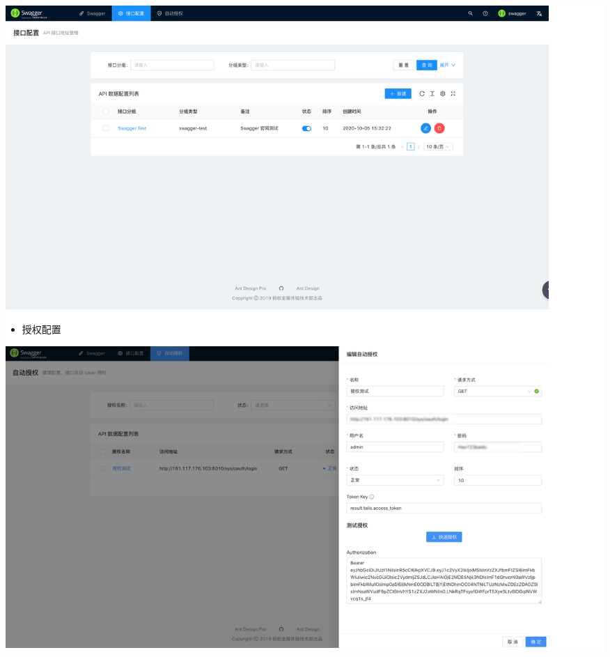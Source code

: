 <img src="./images/swagger-colltctor-03.png" style="width:780px;" class="no-zoom" />

- 授权配置

<img src="./images/swagger-colltctor-04.png" style="width:780px;" class="no-zoom" />
